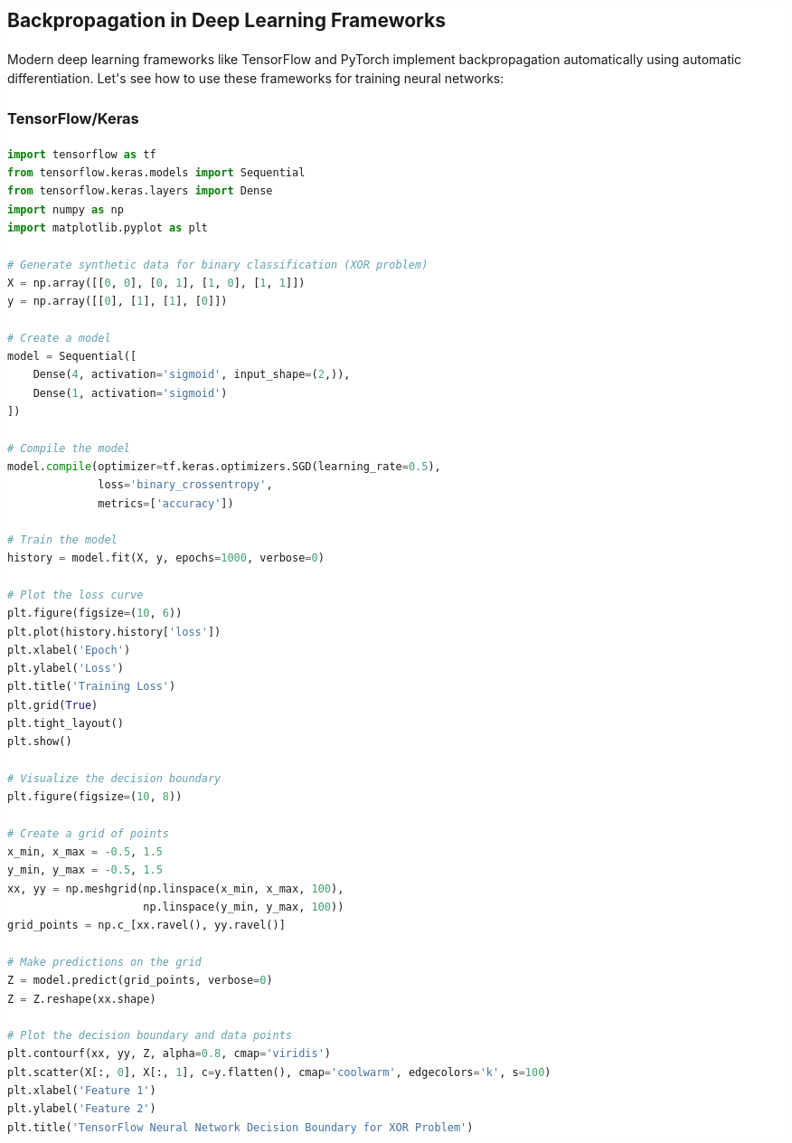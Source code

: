 ## Backpropagation in Deep Learning Frameworks

Modern deep learning frameworks like TensorFlow and PyTorch implement backpropagation automatically using automatic differentiation. Let's see how to use these frameworks for training neural networks:

### TensorFlow/Keras

```python
import tensorflow as tf
from tensorflow.keras.models import Sequential
from tensorflow.keras.layers import Dense
import numpy as np
import matplotlib.pyplot as plt

# Generate synthetic data for binary classification (XOR problem)
X = np.array([[0, 0], [0, 1], [1, 0], [1, 1]])
y = np.array([[0], [1], [1], [0]])

# Create a model
model = Sequential([
    Dense(4, activation='sigmoid', input_shape=(2,)),
    Dense(1, activation='sigmoid')
])

# Compile the model
model.compile(optimizer=tf.keras.optimizers.SGD(learning_rate=0.5),
              loss='binary_crossentropy',
              metrics=['accuracy'])

# Train the model
history = model.fit(X, y, epochs=1000, verbose=0)

# Plot the loss curve
plt.figure(figsize=(10, 6))
plt.plot(history.history['loss'])
plt.xlabel('Epoch')
plt.ylabel('Loss')
plt.title('Training Loss')
plt.grid(True)
plt.tight_layout()
plt.show()

# Visualize the decision boundary
plt.figure(figsize=(10, 8))

# Create a grid of points
x_min, x_max = -0.5, 1.5
y_min, y_max = -0.5, 1.5
xx, yy = np.meshgrid(np.linspace(x_min, x_max, 100),
                     np.linspace(y_min, y_max, 100))
grid_points = np.c_[xx.ravel(), yy.ravel()]

# Make predictions on the grid
Z = model.predict(grid_points, verbose=0)
Z = Z.reshape(xx.shape)

# Plot the decision boundary and data points
plt.contourf(xx, yy, Z, alpha=0.8, cmap='viridis')
plt.scatter(X[:, 0], X[:, 1], c=y.flatten(), cmap='coolwarm', edgecolors='k', s=100)
plt.xlabel('Feature 1')
plt.ylabel('Feature 2')
plt.title('TensorFlow Neural Network Decision Boundary for XOR Problem')
```